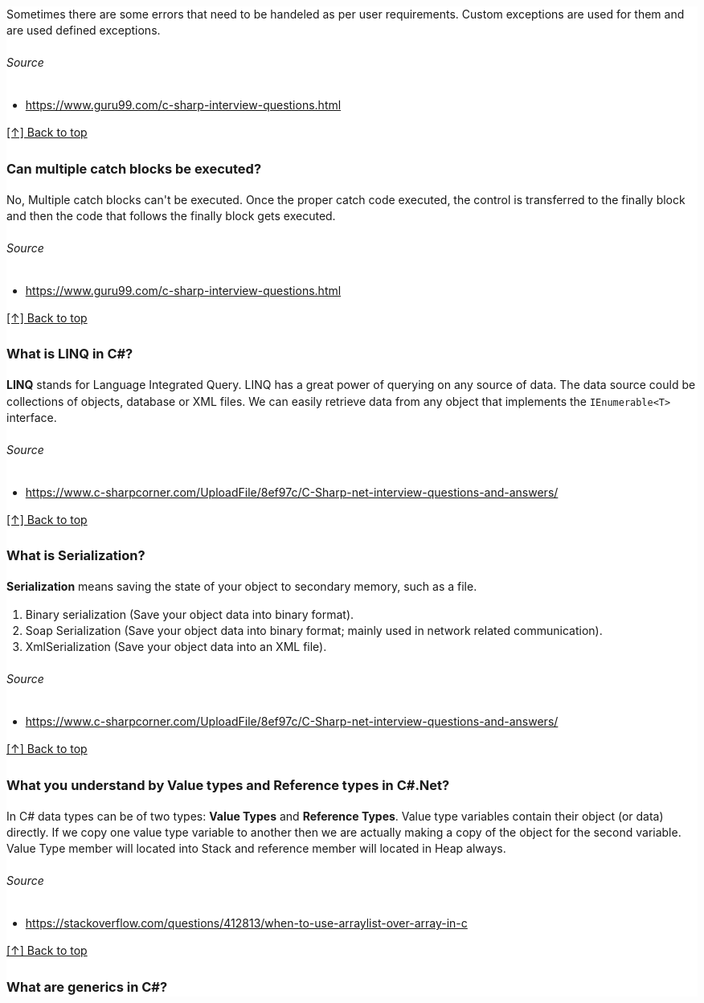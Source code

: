 Sometimes there are some errors that need to be handeled as per user requirements. Custom exceptions are used for them and are used defined exceptions.

###### Source

* https://www.guru99.com/c-sharp-interview-questions.html

[[↑] Back to top](#C%23)
### Can multiple catch blocks be executed?

No, Multiple catch blocks can't be executed. Once the proper catch code executed, the control is transferred to the finally block and then the code that follows the finally block gets executed.

###### Source

* https://www.guru99.com/c-sharp-interview-questions.html

[[↑] Back to top](#C%23)
### What is LINQ in C#?

**LINQ** stands for Language Integrated Query. LINQ has a great power of querying on any source of data. The data source could be collections of objects, database or XML files. We can easily retrieve data from any object that implements the `IEnumerable<T>` interface. 

###### Source

* https://www.c-sharpcorner.com/UploadFile/8ef97c/C-Sharp-net-interview-questions-and-answers/

[[↑] Back to top](#C%23)
### What is Serialization?

**Serialization** means saving the state of your object to secondary memory, such as a file.

1.  Binary serialization (Save your object data into binary format).  
2.  Soap Serialization (Save your object data into binary format; mainly used in network related communication).  
3.  XmlSerialization (Save your object data into an XML file).

###### Source

* https://www.c-sharpcorner.com/UploadFile/8ef97c/C-Sharp-net-interview-questions-and-answers/

[[↑] Back to top](#C%23)
### What you understand by Value types and Reference types in C#.Net?

In C# data types can be of two types: **Value Types** and **Reference Types**. Value type variables contain their object (or data) directly. If we copy one value type variable to another then we are actually making a copy of the object for the second variable. Value Type member will located into Stack and reference member will located in Heap always.  

###### Source

* https://stackoverflow.com/questions/412813/when-to-use-arraylist-over-array-in-c

[[↑] Back to top](#C%23)
### What are generics in C#?
